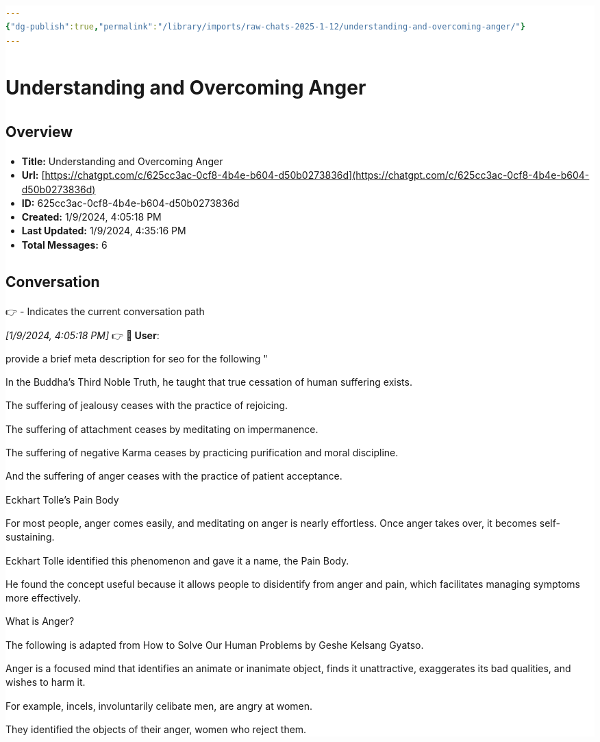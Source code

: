 ```yaml
---
{"dg-publish":true,"permalink":"/library/imports/raw-chats-2025-1-12/understanding-and-overcoming-anger/"}
---
```


# Understanding and Overcoming Anger

## Overview
- **Title:** Understanding and Overcoming Anger
- **Url:** [https://chatgpt.com/c/625cc3ac-0cf8-4b4e-b604-d50b0273836d](https://chatgpt.com/c/625cc3ac-0cf8-4b4e-b604-d50b0273836d)
- **ID:** 625cc3ac-0cf8-4b4e-b604-d50b0273836d
- **Created:** 1/9/2024, 4:05:18 PM
- **Last Updated:** 1/9/2024, 4:35:16 PM
- **Total Messages:** 6

## Conversation
👉 - Indicates the current conversation path

<i>[1/9/2024, 4:05:18 PM]</i> 👉 <b>👤 User</b>: 

provide a brief meta description for seo for the following "

In the Buddha’s Third Noble Truth, he taught that true cessation of human suffering exists.

The suffering of jealousy ceases with the practice of rejoicing.

The suffering of attachment ceases by meditating on impermanence.

The suffering of negative Karma ceases by practicing purification and moral discipline.

And the suffering of anger ceases with the practice of patient acceptance.

Eckhart Tolle’s Pain Body

For most people, anger comes easily, and meditating on anger is nearly effortless. Once anger takes over, it becomes self-sustaining.

Eckhart Tolle identified this phenomenon and gave it a name, the Pain Body.

He found the concept useful because it allows people to disidentify from anger and pain, which facilitates managing symptoms more effectively.

What is Anger?

The following is adapted from How to Solve Our Human Problems by Geshe Kelsang Gyatso.

Anger is a focused mind that identifies an animate or inanimate object, finds it unattractive, exaggerates its bad qualities, and wishes to harm it.

For example, incels, involuntarily celibate men, are angry at women. 

They identified the objects of their anger, women who reject them. 
